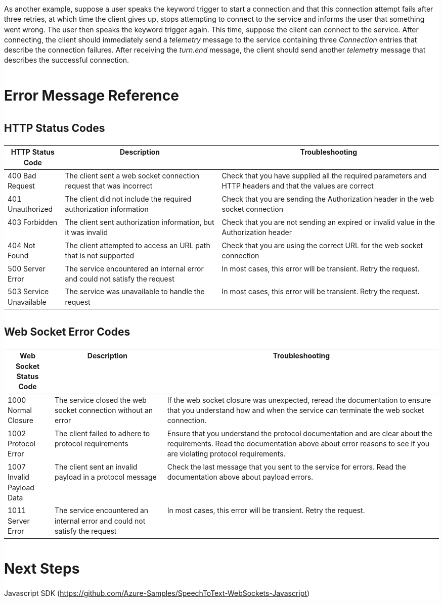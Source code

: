 As another example, suppose a user speaks the keyword trigger to start a connection and that this connection attempt fails after three retries, at which
time the client gives up, stops attempting to connect to the service and informs the user that something went wrong. The user then speaks the keyword 
trigger again. This time, suppose the client can connect to the service. After connecting, the client should immediately send a *telemetry* message to
the service containing three *Connection* entries that describe the connection failures. After receiving the *turn.end* message, the client should send
another *telemetry* message that describes the successful connection. 

# Error Message Reference

## HTTP Status Codes

| HTTP Status Code | Description | Troubleshooting |
| - | - | - |
| 400 Bad Request | The client sent a web socket connection request that was incorrect | Check that you have supplied all the required parameters and HTTP headers and that the values are correct |
| 401 Unauthorized | The client did not include the required authorization information | Check that you are sending the Authorization header in the web socket connection |
| 403 Forbidden | The client sent authorization information, but it was invalid | Check that you are not sending an expired or invalid value in the Authorization header |
| 404 Not Found | The client attempted to access an URL path that is not supported | Check that you are using the correct URL for the web socket connection |
| 500 Server Error | The service encountered an internal error and could not satisfy the request | In most cases, this error will be transient. Retry the request. |
| 503 Service Unavailable | The service was unavailable to handle the request | In most cases, this error will be transient. Retry the request. |

## Web Socket Error Codes

| Web Socket Status Code | Description | Troubleshooting |
| - | - | - |
| 1000 Normal Closure | The service closed the web socket connection without an error  | If the web socket closure was unexpected, reread the documentation to ensure that you understand how and when the service can terminate the web socket connection. |
| 1002 Protocol Error | The client failed to adhere to protocol requirements | Ensure that you understand the protocol documentation and are clear about the requirements. Read the documentation above about error reasons to see if you are violating protocol requirements. | 
| 1007 Invalid Payload Data | The client sent an invalid payload in a protocol message | Check the last message that you sent to the service for errors. Read the documentation above about payload errors. |
| 1011 Server Error | The service encountered an internal error and could not satisfy the request | In most cases, this error will be transient. Retry the request. |

# Next Steps
Javascript SDK (https://github.com/Azure-Samples/SpeechToText-WebSockets-Javascript)
